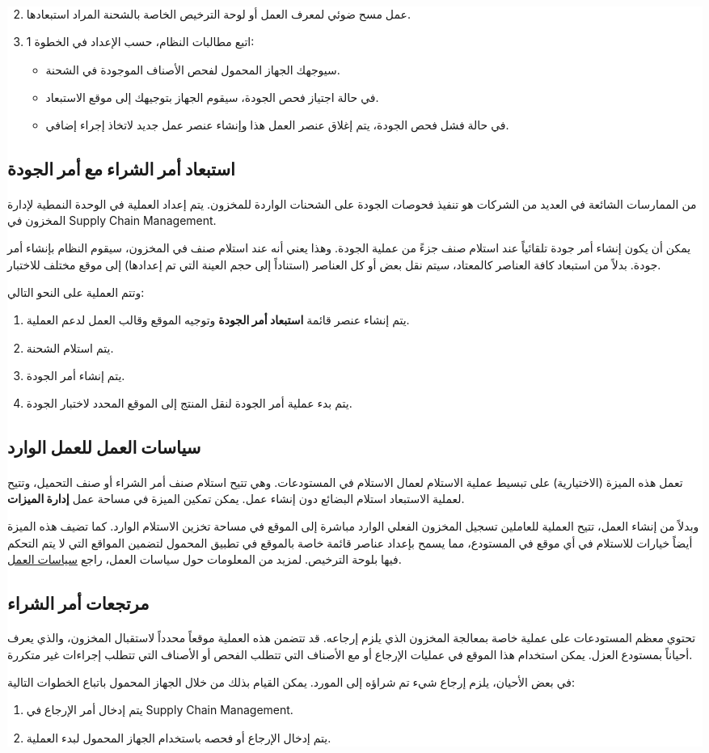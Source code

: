 2. عمل مسح ضوئي لمعرف العمل أو لوحة الترخيص الخاصة بالشحنة المراد استبعادها.


3.  اتبع مطالبات النظام، حسب الإعداد في الخطوة 1:

    -    سيوجهك الجهاز المحمول لفحص الأصناف الموجودة في الشحنة.
    
    -   في حالة اجتياز فحص الجودة، سيقوم الجهاز بتوجيهك إلى موقع الاستبعاد.
    
    -   في حالة فشل فحص الجودة، يتم إغلاق عنصر العمل هذا وإنشاء عنصر عمل جديد لاتخاذ إجراء إضافي.
    

## <a name="purchase-order-put-away-with-a-quality-order"></a>استبعاد أمر الشراء مع أمر الجودة

من الممارسات الشائعة في العديد من الشركات هو تنفيذ فحوصات الجودة على الشحنات الواردة للمخزون. يتم إعداد العملية في الوحدة النمطية لإدارة المخزون في Supply Chain Management.

يمكن أن يكون إنشاء أمر جودة تلقائياً عند استلام صنف جزءً من عملية الجودة. وهذا يعني أنه عند استلام صنف في المخزون، سيقوم النظام بإنشاء أمر جودة. بدلاً من استبعاد كافة العناصر كالمعتاد، سيتم نقل بعض أو كل العناصر (استناداً إلى حجم العينة التي تم إعدادها) إلى موقع مختلف للاختبار.

وتتم العملية على النحو التالي:

1.  يتم إنشاء عنصر قائمة **استبعاد أمر الجودة** وتوجيه الموقع وقالب العمل لدعم العملية.

2.  يتم استلام الشحنة.

3.  يتم إنشاء أمر الجودة.

4.  يتم بدء عملية أمر الجودة لنقل المنتج إلى الموقع المحدد لاختبار الجودة.

## <a name="work-policies-for-inbound-work"></a>سياسات العمل للعمل الوارد
تعمل هذه الميزة (الاختيارية) على تبسيط عملية الاستلام لعمال الاستلام في المستودعات. وهي تتيح استلام صنف أمر الشراء أو صنف التحميل، وتتيح لعملية الاستبعاد استلام البضائع دون إنشاء عمل. يمكن تمكين الميزة في مساحة عمل **إدارة الميزات**. 

وبدلاً من إنشاء العمل، تتيح العملية للعاملين تسجيل المخزون الفعلي الوارد مباشرة إلى الموقع في مساحة تخزين الاستلام الوارد. كما تضيف هذه الميزة أيضاً خيارات للاستلام في أي موقع في المستودع، مما يسمح بإعداد عناصر قائمة خاصة بالموقع في تطبيق المحمول لتضمين المواقع التي لا يتم التحكم فيها بلوحة الترخيص. لمزيد من المعلومات حول سياسات العمل، راجع [سياسات العمل](/dynamics365/supply-chain/warehousing/warehouse-work-policies/?azure-portal=true).



## <a name="purchase-order-returns"></a>مرتجعات أمر الشراء

تحتوي معظم المستودعات على عملية خاصة بمعالجة المخزون الذي يلزم إرجاعه. قد تتضمن هذه العملية موقعاً محدداً لاستقبال المخزون، والذي يعرف أحياناً بمستودع العزل. يمكن استخدام هذا الموقع في عمليات الإرجاع أو مع الأصناف التي تتطلب الفحص أو الأصناف التي تتطلب إجراءات غير متكررة.

في بعض الأحيان، يلزم إرجاع شيء تم شراؤه إلى المورد. يمكن القيام بذلك من خلال الجهاز المحمول باتباع الخطوات التالية:

1.  يتم إدخال أمر الإرجاع في Supply Chain Management.

2.  يتم إدخال الإرجاع أو فحصه باستخدام الجهاز المحمول لبدء العملية.
